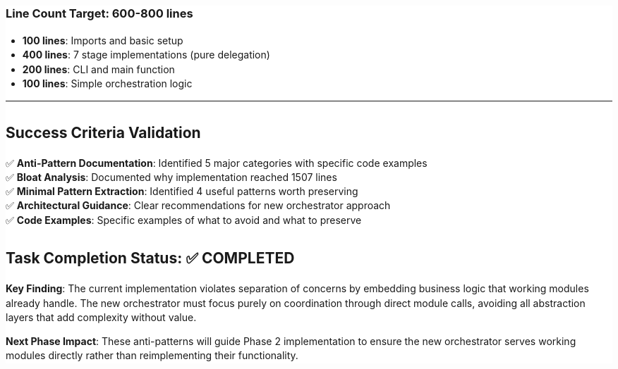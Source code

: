 ### Line Count Target: 600-800 lines
- **100 lines**: Imports and basic setup
- **400 lines**: 7 stage implementations (pure delegation)
- **200 lines**: CLI and main function
- **100 lines**: Simple orchestration logic

---

## Success Criteria Validation

✅ **Anti-Pattern Documentation**: Identified 5 major categories with specific code examples  
✅ **Bloat Analysis**: Documented why implementation reached 1507 lines  
✅ **Minimal Pattern Extraction**: Identified 4 useful patterns worth preserving  
✅ **Architectural Guidance**: Clear recommendations for new orchestrator approach  
✅ **Code Examples**: Specific examples of what to avoid and what to preserve  

## Task Completion Status: ✅ COMPLETED

**Key Finding**: The current implementation violates separation of concerns by embedding business logic that working modules already handle. The new orchestrator must focus purely on coordination through direct module calls, avoiding all abstraction layers that add complexity without value.

**Next Phase Impact**: These anti-patterns will guide Phase 2 implementation to ensure the new orchestrator serves working modules directly rather than reimplementing their functionality.
